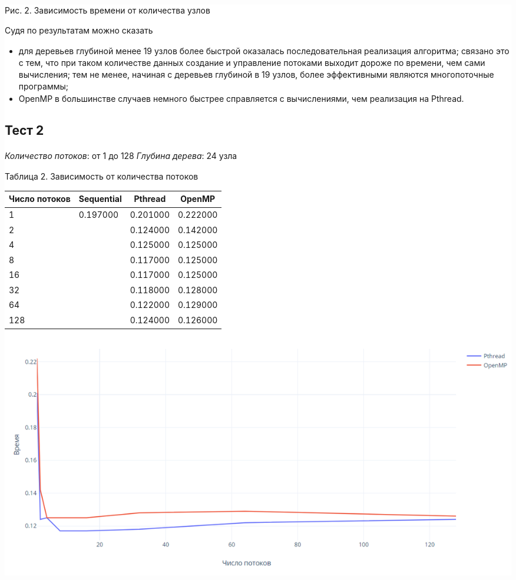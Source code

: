 
Рис. 2. Зависимость времени от количества узлов

Судя по результатам можно сказать

- для деревьев глубиной менее 19 узлов более быстрой оказалась последовательная реализация алгоритма; связано это с тем,
  что при таком количестве данных создание и управление потоками выходит дороже по времени, чем сами вычисления; тем не
  менее, начиная с деревьев глубиной в 19 узлов, более эффективными являются многопоточные программы;
- OpenMP в большинстве случаев немного быстрее справляется с вычислениями, чем реализация на Pthread.

## Тест 2

*Количество потоков*: от 1 до 128
*Глубина дерева*: 24 узла

Таблица 2. Зависимость от количества потоков

| Число потоков | Sequential | Pthread  | OpenMP   |
|---------------|------------|----------|----------|
| 1             | 0.197000   | 0.201000 | 0.222000 |
| 2             |            | 0.124000 | 0.142000 |
| 4             |            | 0.125000 | 0.125000 |
| 8             |            | 0.117000 | 0.125000 |
| 16            |            | 0.117000 | 0.125000 |
| 32            |            | 0.118000 | 0.128000 |
| 64            |            | 0.122000 | 0.129000 |
| 128           |            | 0.124000 | 0.126000 |

![experiment2.png](img/experiment2.png)
